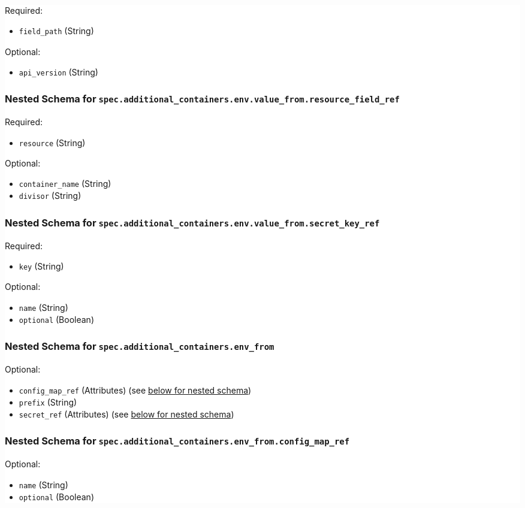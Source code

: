 Required:

- `field_path` (String)

Optional:

- `api_version` (String)


<a id="nestedatt--spec--additional_containers--env--value_from--resource_field_ref"></a>
### Nested Schema for `spec.additional_containers.env.value_from.resource_field_ref`

Required:

- `resource` (String)

Optional:

- `container_name` (String)
- `divisor` (String)


<a id="nestedatt--spec--additional_containers--env--value_from--secret_key_ref"></a>
### Nested Schema for `spec.additional_containers.env.value_from.secret_key_ref`

Required:

- `key` (String)

Optional:

- `name` (String)
- `optional` (Boolean)




<a id="nestedatt--spec--additional_containers--env_from"></a>
### Nested Schema for `spec.additional_containers.env_from`

Optional:

- `config_map_ref` (Attributes) (see [below for nested schema](#nestedatt--spec--additional_containers--env_from--config_map_ref))
- `prefix` (String)
- `secret_ref` (Attributes) (see [below for nested schema](#nestedatt--spec--additional_containers--env_from--secret_ref))

<a id="nestedatt--spec--additional_containers--env_from--config_map_ref"></a>
### Nested Schema for `spec.additional_containers.env_from.config_map_ref`

Optional:

- `name` (String)
- `optional` (Boolean)
